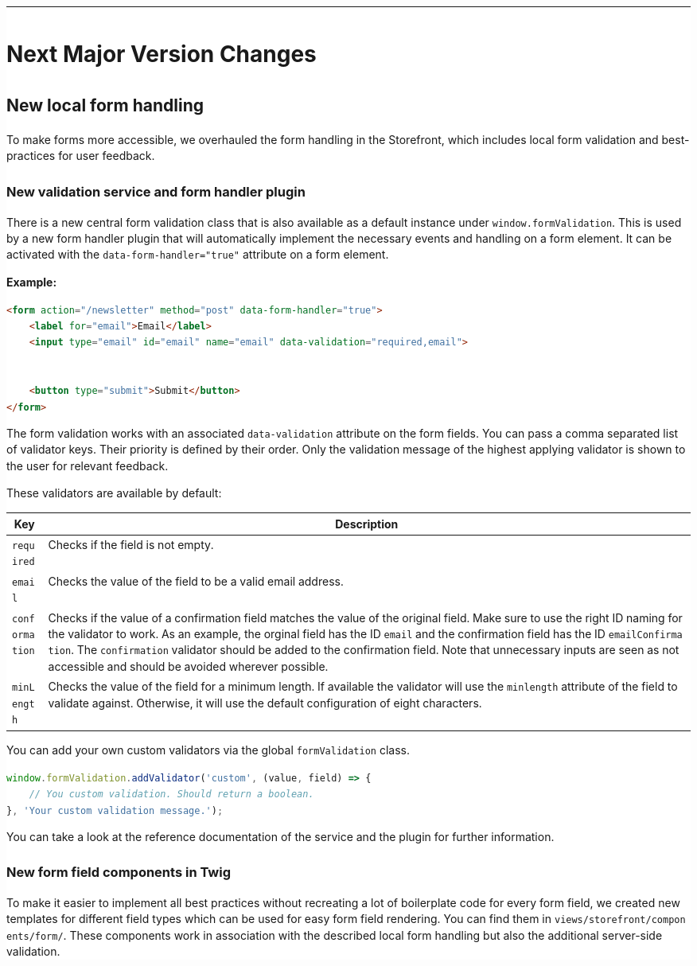 ___
# Next Major Version Changes

## New local form handling
To make forms more accessible, we overhauled the form handling in the Storefront, which includes local form validation and best-practices for user feedback.

### New validation service and form handler plugin
There is a new central form validation class that is also available as a default instance under `window.formValidation`. This is used by a new form handler plugin that will automatically implement the necessary events and handling on a form element. It can be activated with the `data-form-handler="true"` attribute on a form element.

**Example:**
```HTML
<form action="/newsletter" method="post" data-form-handler="true">
    <label for="email">Email</label>
    <input type="email" id="email" name="email" data-validation="required,email">
    

    <button type="submit">Submit</button>
</form>
```
The form validation works with an associated `data-validation` attribute on the form fields. You can pass a comma separated list of validator keys. Their priority is defined by their order. Only the validation message of the highest applying validator is shown to the user for relevant feedback.

These validators are available by default:

| Key      | Description |
| -------- | ------- |
| `required` | Checks if the field is not empty. |
| `email` | Checks the value of the field to be a valid email address. |
| `conformation` | Checks if the value of a confirmation field matches the value of the original field. Make sure to use the right ID naming for the validator to work. As an example, the orginal field has the ID `email` and the confirmation field has the ID `emailConfirmation`. The `confirmation` validator should be added to the confirmation field. Note that unnecessary inputs are seen as not accessible and should be avoided wherever possible. |
| `minLength` | Checks the value of the field for a minimum length. If available the validator will use the `minlength` attribute of the field to validate against. Otherwise, it will use the default configuration of eight characters. | 

You can add your own custom validators via the global `formValidation` class.

```JavaScript
window.formValidation.addValidator('custom', (value, field) => {
    // You custom validation. Should return a boolean.
}, 'Your custom validation message.');
```

You can take a look at the reference documentation of the service and the plugin for further information.

### New form field components in Twig
To make it easier to implement all best practices without recreating a lot of boilerplate code for every form field, we created new templates for different field types which can be used for easy form field rendering. You can find them in `views/storefront/components/form/`. These components work in association with the described local form handling but also the additional server-side validation.
